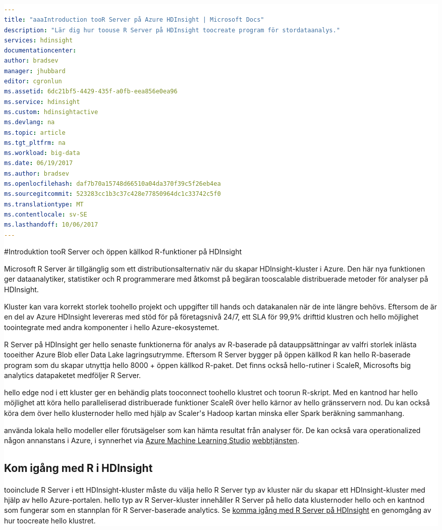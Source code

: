 ```yaml
---
title: "aaaIntroduction tooR Server på Azure HDInsight | Microsoft Docs"
description: "Lär dig hur toouse R Server på HDInsight toocreate program för stordataanalys."
services: hdinsight
documentationcenter: 
author: bradsev
manager: jhubbard
editor: cgronlun
ms.assetid: 6dc21bf5-4429-435f-a0fb-eea856e0ea96
ms.service: hdinsight
ms.custom: hdinsightactive
ms.devlang: na
ms.topic: article
ms.tgt_pltfrm: na
ms.workload: big-data
ms.date: 06/19/2017
ms.author: bradsev
ms.openlocfilehash: daf7b70a15748d66510a04da370f39c5f26eb4ea
ms.sourcegitcommit: 523283cc1b3c37c428e77850964dc1c33742c5f0
ms.translationtype: MT
ms.contentlocale: sv-SE
ms.lasthandoff: 10/06/2017
---
```

#<a name="introduction-toor-server-and-open-source-r-capabilities-on-hdinsight"></a>Introduktion tooR Server och öppen källkod R-funktioner på HDInsight

Microsoft R Server är tillgänglig som ett distributionsalternativ när du skapar HDInsight-kluster i Azure. Den här nya funktionen ger dataanalytiker, statistiker och R programmerare med åtkomst på begäran tooscalable distribuerade metoder för analyser på HDInsight.

Kluster kan vara korrekt storlek toohello projekt och uppgifter till hands och datakanalen när de inte längre behövs. Eftersom de är en del av Azure HDInsight levereras med stöd för på företagsnivå 24/7, ett SLA för 99,9% drifttid klustren och hello möjlighet toointegrate med andra komponenter i hello Azure-ekosystemet.

R Server på HDInsight ger hello senaste funktionerna för analys av R-baserade på datauppsättningar av valfri storlek inlästa tooeither Azure Blob eller Data Lake lagringsutrymme. Eftersom R Server bygger på öppen källkod R kan hello R-baserade program som du skapar utnyttja hello 8000 + öppen källkod R-paket. Det finns också hello-rutiner i ScaleR, Microsofts big analytics datapaketet medföljer R Server.

hello edge nod i ett kluster ger en behändig plats tooconnect toohello klustret och toorun R-skript. Med en kantnod har hello möjlighet att köra hello paralleliserad distribuerade funktioner ScaleR över hello kärnor av hello gränsservern nod. Du kan också köra dem över hello klusternoder hello med hjälp av Scaler's Hadoop kartan minska eller Spark beräkning sammanhang.

använda lokala hello modeller eller förutsägelser som kan hämta resultat från analyser för. De kan också vara operationalized någon annanstans i Azure, i synnerhet via [Azure Machine Learning Studio](http://studio.azureml.net) [webbtjänsten](../machine-learning/machine-learning-publish-a-machine-learning-web-service.md).

## <a name="get-started-with-r-on-hdinsight"></a>Kom igång med R i HDInsight
tooinclude R Server i ett HDInsight-kluster måste du välja hello R Server typ av kluster när du skapar ett HDInsight-kluster med hjälp av hello Azure-portalen. hello typ av R Server-kluster innehåller R Server på hello data klusternoder hello och en kantnod som fungerar som en stannplan för R Server-baserade analytics. Se [komma igång med R Server på HDInsight](hdinsight-hadoop-r-server-get-started.md) en genomgång av hur toocreate hello klustret.

